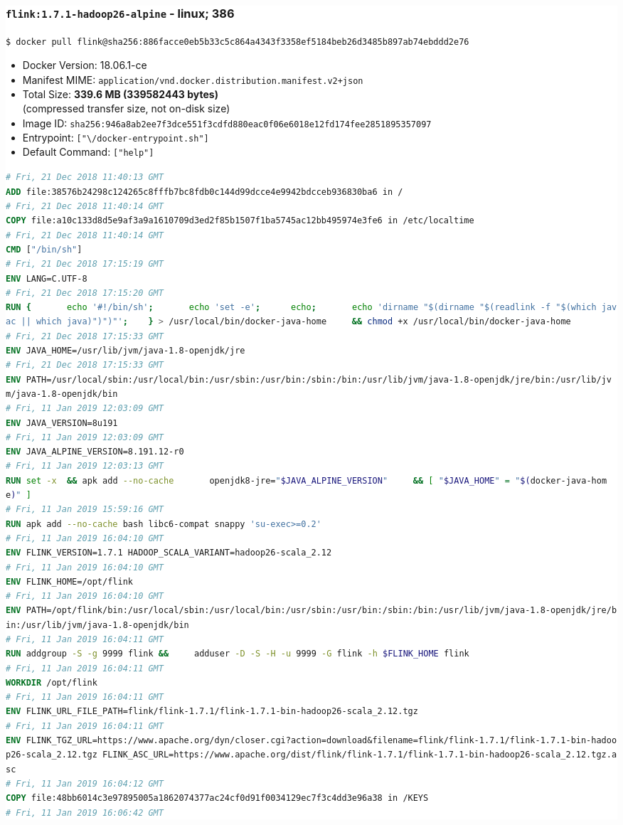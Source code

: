 ### `flink:1.7.1-hadoop26-alpine` - linux; 386

```console
$ docker pull flink@sha256:886facce0eb5b33c5c864a4343f3358ef5184beb26d3485b897ab74ebddd2e76
```

-	Docker Version: 18.06.1-ce
-	Manifest MIME: `application/vnd.docker.distribution.manifest.v2+json`
-	Total Size: **339.6 MB (339582443 bytes)**  
	(compressed transfer size, not on-disk size)
-	Image ID: `sha256:946a8ab2ee7f3dce551f3cdfd880eac0f06e6018e12fd174fee2851895357097`
-	Entrypoint: `["\/docker-entrypoint.sh"]`
-	Default Command: `["help"]`

```dockerfile
# Fri, 21 Dec 2018 11:40:13 GMT
ADD file:38576b24298c124265c8fffb7bc8fdb0c144d99dcce4e9942bdcceb936830ba6 in / 
# Fri, 21 Dec 2018 11:40:14 GMT
COPY file:a10c133d8d5e9af3a9a1610709d3ed2f85b1507f1ba5745ac12bb495974e3fe6 in /etc/localtime 
# Fri, 21 Dec 2018 11:40:14 GMT
CMD ["/bin/sh"]
# Fri, 21 Dec 2018 17:15:19 GMT
ENV LANG=C.UTF-8
# Fri, 21 Dec 2018 17:15:20 GMT
RUN { 		echo '#!/bin/sh'; 		echo 'set -e'; 		echo; 		echo 'dirname "$(dirname "$(readlink -f "$(which javac || which java)")")"'; 	} > /usr/local/bin/docker-java-home 	&& chmod +x /usr/local/bin/docker-java-home
# Fri, 21 Dec 2018 17:15:33 GMT
ENV JAVA_HOME=/usr/lib/jvm/java-1.8-openjdk/jre
# Fri, 21 Dec 2018 17:15:33 GMT
ENV PATH=/usr/local/sbin:/usr/local/bin:/usr/sbin:/usr/bin:/sbin:/bin:/usr/lib/jvm/java-1.8-openjdk/jre/bin:/usr/lib/jvm/java-1.8-openjdk/bin
# Fri, 11 Jan 2019 12:03:09 GMT
ENV JAVA_VERSION=8u191
# Fri, 11 Jan 2019 12:03:09 GMT
ENV JAVA_ALPINE_VERSION=8.191.12-r0
# Fri, 11 Jan 2019 12:03:13 GMT
RUN set -x 	&& apk add --no-cache 		openjdk8-jre="$JAVA_ALPINE_VERSION" 	&& [ "$JAVA_HOME" = "$(docker-java-home)" ]
# Fri, 11 Jan 2019 15:59:16 GMT
RUN apk add --no-cache bash libc6-compat snappy 'su-exec>=0.2'
# Fri, 11 Jan 2019 16:04:10 GMT
ENV FLINK_VERSION=1.7.1 HADOOP_SCALA_VARIANT=hadoop26-scala_2.12
# Fri, 11 Jan 2019 16:04:10 GMT
ENV FLINK_HOME=/opt/flink
# Fri, 11 Jan 2019 16:04:10 GMT
ENV PATH=/opt/flink/bin:/usr/local/sbin:/usr/local/bin:/usr/sbin:/usr/bin:/sbin:/bin:/usr/lib/jvm/java-1.8-openjdk/jre/bin:/usr/lib/jvm/java-1.8-openjdk/bin
# Fri, 11 Jan 2019 16:04:11 GMT
RUN addgroup -S -g 9999 flink &&     adduser -D -S -H -u 9999 -G flink -h $FLINK_HOME flink
# Fri, 11 Jan 2019 16:04:11 GMT
WORKDIR /opt/flink
# Fri, 11 Jan 2019 16:04:11 GMT
ENV FLINK_URL_FILE_PATH=flink/flink-1.7.1/flink-1.7.1-bin-hadoop26-scala_2.12.tgz
# Fri, 11 Jan 2019 16:04:11 GMT
ENV FLINK_TGZ_URL=https://www.apache.org/dyn/closer.cgi?action=download&filename=flink/flink-1.7.1/flink-1.7.1-bin-hadoop26-scala_2.12.tgz FLINK_ASC_URL=https://www.apache.org/dist/flink/flink-1.7.1/flink-1.7.1-bin-hadoop26-scala_2.12.tgz.asc
# Fri, 11 Jan 2019 16:04:12 GMT
COPY file:48bb6014c3e97895005a1862074377ac24cf0d91f0034129ec7f3c4dd3e96a38 in /KEYS 
# Fri, 11 Jan 2019 16:06:42 GMT
```